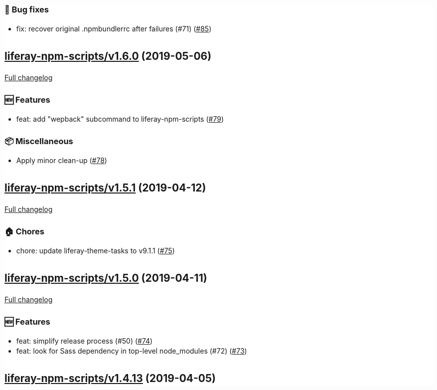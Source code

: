 ### :wrench: Bug fixes

-   fix: recover original .npmbundlerrc after failures (#71) ([\#85](https://github.com/liferay/liferay-npm-tools/pull/85))

## [liferay-npm-scripts/v1.6.0](https://github.com/liferay/liferay-npm-tools/tree/liferay-npm-scripts/v1.6.0) (2019-05-06)

[Full changelog](https://github.com/liferay/liferay-npm-tools/compare/liferay-npm-scripts/v1.5.1...liferay-npm-scripts/v1.6.0)

### :new: Features

-   feat: add "wepback" subcommand to liferay-npm-scripts ([\#79](https://github.com/liferay/liferay-npm-tools/pull/79))

### :package: Miscellaneous

-   Apply minor clean-up ([\#78](https://github.com/liferay/liferay-npm-tools/pull/78))

## [liferay-npm-scripts/v1.5.1](https://github.com/liferay/liferay-npm-tools/tree/liferay-npm-scripts/v1.5.1) (2019-04-12)

[Full changelog](https://github.com/liferay/liferay-npm-tools/compare/liferay-npm-scripts/v1.5.0...liferay-npm-scripts/v1.5.1)

### :house: Chores

-   chore: update liferay-theme-tasks to v9.1.1 ([\#75](https://github.com/liferay/liferay-npm-tools/pull/75))

## [liferay-npm-scripts/v1.5.0](https://github.com/liferay/liferay-npm-tools/tree/liferay-npm-scripts/v1.5.0) (2019-04-11)

[Full changelog](https://github.com/liferay/liferay-npm-tools/compare/liferay-npm-scripts/v1.4.13...liferay-npm-scripts/v1.5.0)

### :new: Features

-   feat: simplify release process (#50) ([\#74](https://github.com/liferay/liferay-npm-tools/pull/74))
-   feat: look for Sass dependency in top-level node_modules (#72) ([\#73](https://github.com/liferay/liferay-npm-tools/pull/73))

## [liferay-npm-scripts/v1.4.13](https://github.com/liferay/liferay-npm-tools/tree/liferay-npm-scripts/v1.4.13) (2019-04-05)
